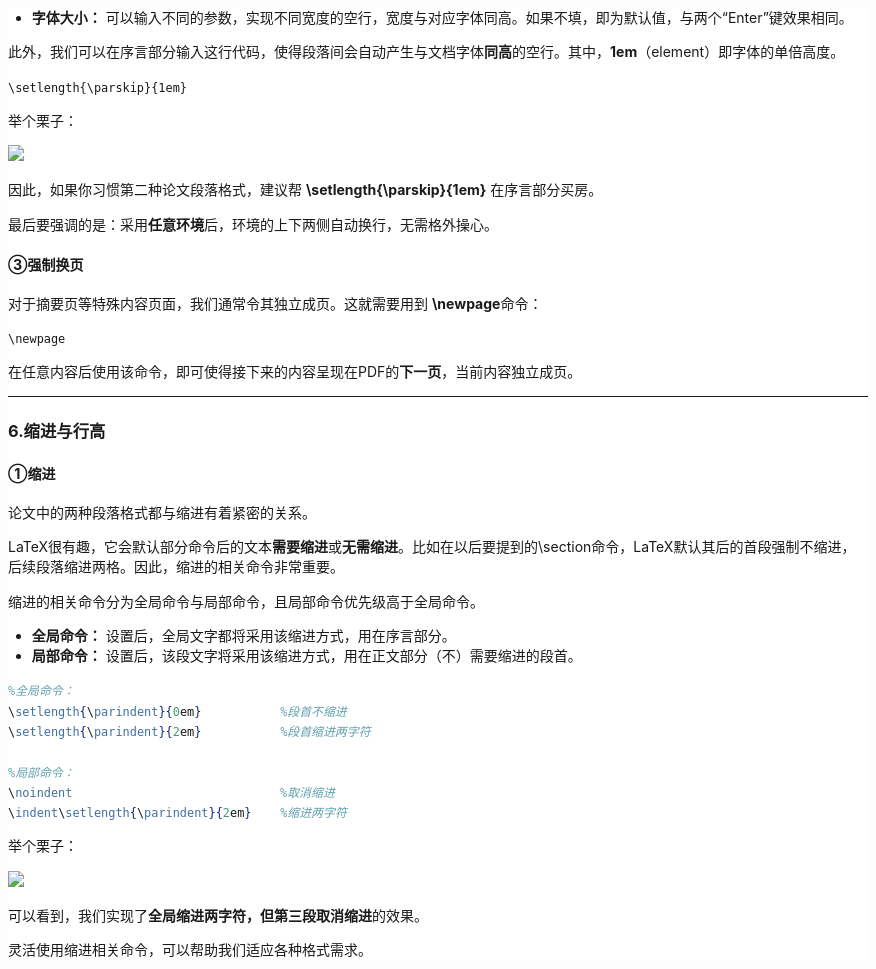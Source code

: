 * **字体大小：** 可以输入不同的参数，实现不同宽度的空行，宽度与对应字体同高。如果不填，即为默认值，与两个“Enter”键效果相同。

 此外，我们可以在序言部分输入这行代码，使得段落间会自动产生与文档字体**同高**的空行。其中，**1em**（element）即字体的单倍高度。

```cobol
\setlength{\parskip}{1em}
```

 举个栗子：

![](https://mysynotebook.oss-cn-hongkong.aliyuncs.com/img/4120cbf9d1fd48c8d610c851ef2b7840-20250408133739-3webdq8.png)

 因此，如果你习惯第二种论文段落格式，建议帮 **\setlength{\parskip}{1em}** 在序言部分买房。

 最后要强调的是：采用**任意环境**后，环境的上下两侧自动换行，无需格外操心。

#### ③强制换页

 对于摘要页等特殊内容页面，我们通常令其独立成页。这就需要用到 **\newpage**命令：

```undefined
\newpage
```

 在任意内容后使用该命令，即可使得接下来的内容呈现在PDF的​**下一页**​，当前内容独立成页。

---

### 6.缩进与行高

#### ①缩进

 论文中的两种段落格式都与缩进有着紧密的关系。

 LaTeX很有趣，它会默认部分命令后的文本**需要缩进**或**无需缩进**。比如在以后要提到的\\section命令，LaTeX默认其后的首段强制不缩进，后续段落缩进两格。因此，缩进的相关命令非常重要。

 缩进的相关命令分为全局命令与局部命令，且局部命令优先级高于全局命令。

* **全局命令：** 设置后，全局文字都将采用该缩进方式，用在序言部分。
* **局部命令：** 设置后，该段文字将采用该缩进方式，用在正文部分（不）需要缩进的段首。

```erlang
%全局命令：
\setlength{\parindent}{0em}           %段首不缩进
\setlength{\parindent}{2em}           %段首缩进两字符

%局部命令：
\noindent                             %取消缩进
\indent\setlength{\parindent}{2em}    %缩进两字符
```

 举个栗子：

![](https://mysynotebook.oss-cn-hongkong.aliyuncs.com/img/3ee3c802b3966a9673b7dccb0a1f799c-20250408133739-ns4asqe.png)

 可以看到，我们实现了**全局缩进两字符，但第三段取消缩进**的效果。

 灵活使用缩进相关命令，可以帮助我们适应各种格式需求。

